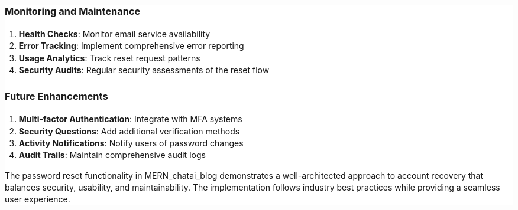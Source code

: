 ### Monitoring and Maintenance

1. **Health Checks**: Monitor email service availability
2. **Error Tracking**: Implement comprehensive error reporting
3. **Usage Analytics**: Track reset request patterns
4. **Security Audits**: Regular security assessments of the reset flow

### Future Enhancements

1. **Multi-factor Authentication**: Integrate with MFA systems
2. **Security Questions**: Add additional verification methods
3. **Activity Notifications**: Notify users of password changes
4. **Audit Trails**: Maintain comprehensive audit logs

The password reset functionality in MERN_chatai_blog demonstrates a well-architected approach to account recovery that balances security, usability, and maintainability. The implementation follows industry best practices while providing a seamless user experience.
